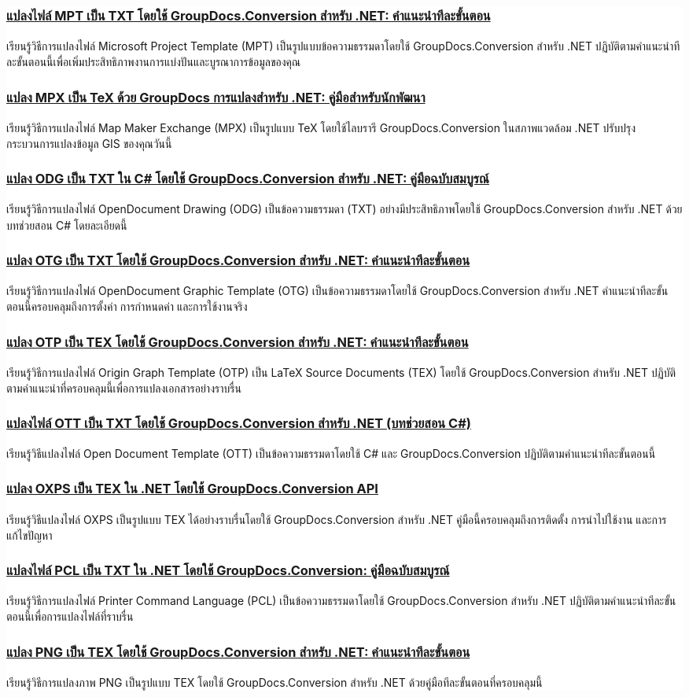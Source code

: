 ### [แปลงไฟล์ MPT เป็น TXT โดยใช้ GroupDocs.Conversion สำหรับ .NET: คำแนะนำทีละขั้นตอน](./convert-mpt-to-txt-groupdocs-conversion-net/)
เรียนรู้วิธีการแปลงไฟล์ Microsoft Project Template (MPT) เป็นรูปแบบข้อความธรรมดาโดยใช้ GroupDocs.Conversion สำหรับ .NET ปฏิบัติตามคำแนะนำทีละขั้นตอนนี้เพื่อเพิ่มประสิทธิภาพงานการแบ่งปันและบูรณาการข้อมูลของคุณ

### [แปลง MPX เป็น TeX ด้วย GroupDocs การแปลงสำหรับ .NET: คู่มือสำหรับนักพัฒนา](./convert-mpx-to-tex-groupdocs-conversion-net/)
เรียนรู้วิธีการแปลงไฟล์ Map Maker Exchange (MPX) เป็นรูปแบบ TeX โดยใช้ไลบรารี GroupDocs.Conversion ในสภาพแวดล้อม .NET ปรับปรุงกระบวนการแปลงข้อมูล GIS ของคุณวันนี้

### [แปลง ODG เป็น TXT ใน C# โดยใช้ GroupDocs.Conversion สำหรับ .NET: คู่มือฉบับสมบูรณ์](./convert-odg-to-txt-groupdocs-csharp/)
เรียนรู้วิธีการแปลงไฟล์ OpenDocument Drawing (ODG) เป็นข้อความธรรมดา (TXT) อย่างมีประสิทธิภาพโดยใช้ GroupDocs.Conversion สำหรับ .NET ด้วยบทช่วยสอน C# โดยละเอียดนี้

### [แปลง OTG เป็น TXT โดยใช้ GroupDocs.Conversion สำหรับ .NET: คำแนะนำทีละขั้นตอน](./convert-otg-to-txt-groupdocs-conversion-dotnet/)
เรียนรู้วิธีการแปลงไฟล์ OpenDocument Graphic Template (OTG) เป็นข้อความธรรมดาโดยใช้ GroupDocs.Conversion สำหรับ .NET คำแนะนำทีละขั้นตอนนี้ครอบคลุมถึงการตั้งค่า การกำหนดค่า และการใช้งานจริง

### [แปลง OTP เป็น TEX โดยใช้ GroupDocs.Conversion สำหรับ .NET: คำแนะนำทีละขั้นตอน](./convert-otp-to-tex-groupdocs-conversion-dotnet/)
เรียนรู้วิธีการแปลงไฟล์ Origin Graph Template (OTP) เป็น LaTeX Source Documents (TEX) โดยใช้ GroupDocs.Conversion สำหรับ .NET ปฏิบัติตามคำแนะนำที่ครอบคลุมนี้เพื่อการแปลงเอกสารอย่างราบรื่น

### [แปลงไฟล์ OTT เป็น TXT โดยใช้ GroupDocs.Conversion สำหรับ .NET (บทช่วยสอน C#)](./convert-ott-txt-groupdocs-conversion-net/)
เรียนรู้วิธีแปลงไฟล์ Open Document Template (OTT) เป็นข้อความธรรมดาโดยใช้ C# และ GroupDocs.Conversion ปฏิบัติตามคำแนะนำทีละขั้นตอนนี้

### [แปลง OXPS เป็น TEX ใน .NET โดยใช้ GroupDocs.Conversion API](./convert-oxps-to-tex-groupdocs-dotnet/)
เรียนรู้วิธีแปลงไฟล์ OXPS เป็นรูปแบบ TEX ได้อย่างราบรื่นโดยใช้ GroupDocs.Conversion สำหรับ .NET คู่มือนี้ครอบคลุมถึงการติดตั้ง การนำไปใช้งาน และการแก้ไขปัญหา

### [แปลงไฟล์ PCL เป็น TXT ใน .NET โดยใช้ GroupDocs.Conversion: คู่มือฉบับสมบูรณ์](./convert-pcl-to-txt-groupdocs-net/)
เรียนรู้วิธีการแปลงไฟล์ Printer Command Language (PCL) เป็นข้อความธรรมดาโดยใช้ GroupDocs.Conversion สำหรับ .NET ปฏิบัติตามคำแนะนำทีละขั้นตอนนี้เพื่อการแปลงไฟล์ที่ราบรื่น

### [แปลง PNG เป็น TEX โดยใช้ GroupDocs.Conversion สำหรับ .NET: คำแนะนำทีละขั้นตอน](./convert-png-to-tex-groupdocs-net/)
เรียนรู้วิธีการแปลงภาพ PNG เป็นรูปแบบ TEX โดยใช้ GroupDocs.Conversion สำหรับ .NET ด้วยคู่มือทีละขั้นตอนที่ครอบคลุมนี้
